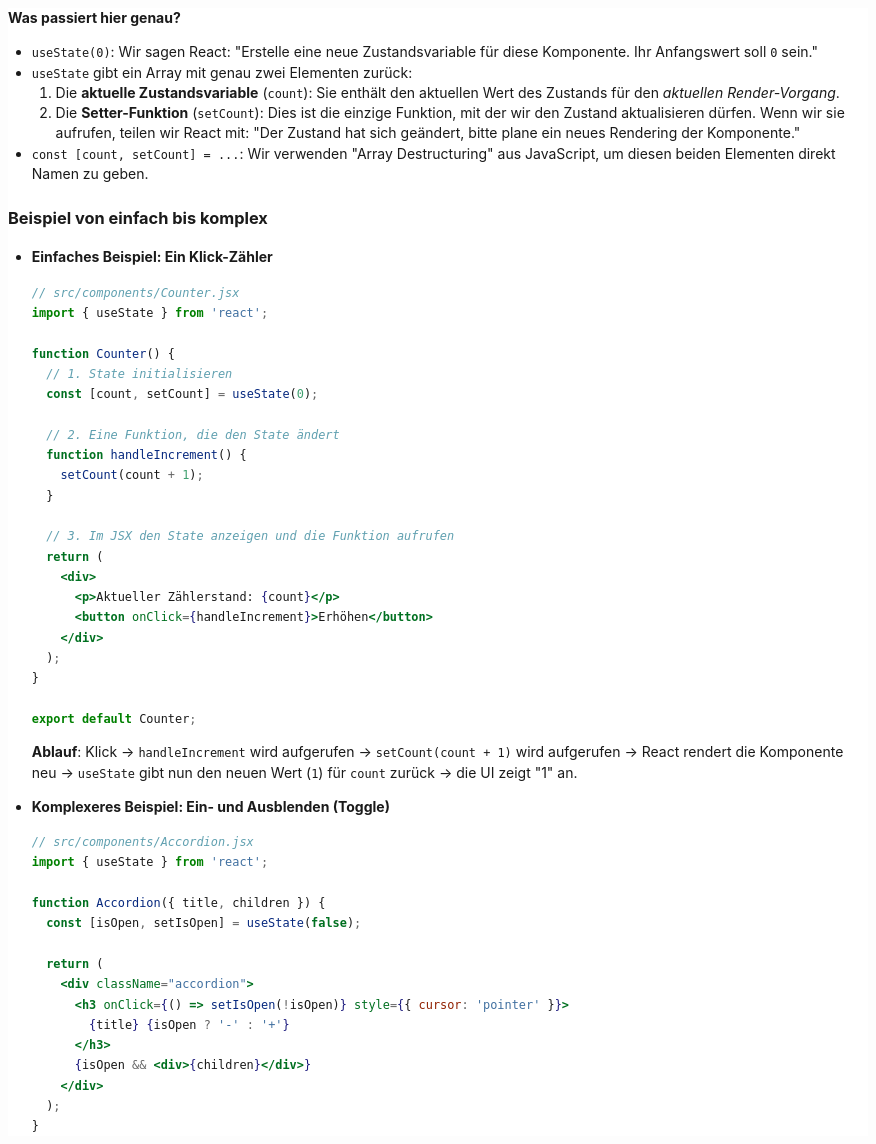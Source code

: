**Was passiert hier genau?**
* `useState(0)`: Wir sagen React: "Erstelle eine neue Zustandsvariable für diese Komponente. Ihr Anfangswert soll `0` sein."
* `useState` gibt ein Array mit genau zwei Elementen zurück:
    1.  Die **aktuelle Zustandsvariable** (`count`): Sie enthält den aktuellen Wert des Zustands für den *aktuellen Render-Vorgang*.
    2.  Die **Setter-Funktion** (`setCount`): Dies ist die einzige Funktion, mit der wir den Zustand aktualisieren dürfen. Wenn wir sie aufrufen, teilen wir React mit: "Der Zustand hat sich geändert, bitte plane ein neues Rendering der Komponente."
* `const [count, setCount] = ...`: Wir verwenden "Array Destructuring" aus JavaScript, um diesen beiden Elementen direkt Namen zu geben.

### Beispiel von einfach bis komplex

* **Einfaches Beispiel: Ein Klick-Zähler**
    ```jsx
    // src/components/Counter.jsx
    import { useState } from 'react';

    function Counter() {
      // 1. State initialisieren
      const [count, setCount] = useState(0);

      // 2. Eine Funktion, die den State ändert
      function handleIncrement() {
        setCount(count + 1);
      }

      // 3. Im JSX den State anzeigen und die Funktion aufrufen
      return (
        <div>
          <p>Aktueller Zählerstand: {count}</p>
          <button onClick={handleIncrement}>Erhöhen</button>
        </div>
      );
    }

    export default Counter;
    ```
    **Ablauf**: Klick -> `handleIncrement` wird aufgerufen -> `setCount(count + 1)` wird aufgerufen -> React rendert die Komponente neu -> `useState` gibt nun den neuen Wert (`1`) für `count` zurück -> die UI zeigt "1" an.

* **Komplexeres Beispiel: Ein- und Ausblenden (Toggle)**
    ```jsx
    // src/components/Accordion.jsx
    import { useState } from 'react';

    function Accordion({ title, children }) {
      const [isOpen, setIsOpen] = useState(false);

      return (
        <div className="accordion">
          <h3 onClick={() => setIsOpen(!isOpen)} style={{ cursor: 'pointer' }}>
            {title} {isOpen ? '-' : '+'}
          </h3>
          {isOpen && <div>{children}</div>}
        </div>
      );
    }
